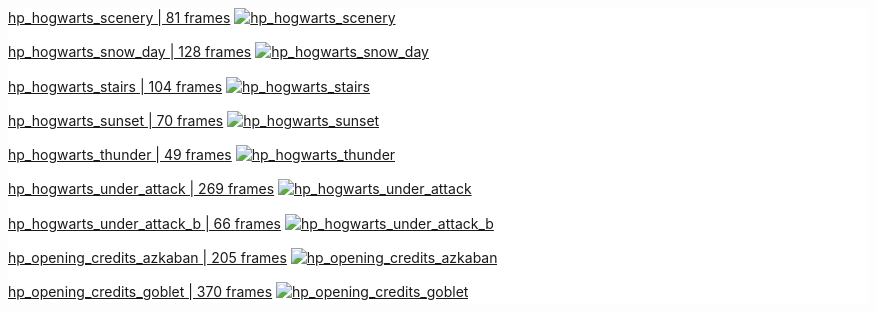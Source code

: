 [hp_hogwarts_scenery | 81 frames](https://olivier3lanc.github.io/folio-cinematics/scene.html?scene=hp_hogwarts_scenery&amount=81)
[![hp_hogwarts_scenery](https://images.weserv.nl/?url=https://olivier3lanc.github.io/cinematics-resources/hp_hogwarts_scenery/hp_hogwarts_scenery_1.webp&output=webp&w=1400&q=30)](https://olivier3lanc.github.io/folio-cinematics/scene.html?scene=hp_hogwarts_scenery&amount=81)

[hp_hogwarts_snow_day | 128 frames](https://olivier3lanc.github.io/folio-cinematics/scene.html?scene=hp_hogwarts_snow_day&amount=128)
[![hp_hogwarts_snow_day](https://images.weserv.nl/?url=https://olivier3lanc.github.io/cinematics-resources/hp_hogwarts_snow_day/hp_hogwarts_snow_day_1.webp&output=webp&w=1400&q=30)](https://olivier3lanc.github.io/folio-cinematics/scene.html?scene=hp_hogwarts_snow_day&amount=128)

[hp_hogwarts_stairs | 104 frames](https://olivier3lanc.github.io/folio-cinematics/scene.html?scene=hp_hogwarts_stairs&amount=104)
[![hp_hogwarts_stairs](https://images.weserv.nl/?url=https://olivier3lanc.github.io/cinematics-resources/hp_hogwarts_stairs/hp_hogwarts_stairs_1.webp&output=webp&w=1400&q=30)](https://olivier3lanc.github.io/folio-cinematics/scene.html?scene=hp_hogwarts_stairs&amount=104)

[hp_hogwarts_sunset | 70 frames](https://olivier3lanc.github.io/folio-cinematics/scene.html?scene=hp_hogwarts_sunset&amount=70)
[![hp_hogwarts_sunset](https://images.weserv.nl/?url=https://olivier3lanc.github.io/cinematics-resources/hp_hogwarts_sunset/hp_hogwarts_sunset_1.webp&output=webp&w=1400&q=30)](https://olivier3lanc.github.io/folio-cinematics/scene.html?scene=hp_hogwarts_sunset&amount=70)

[hp_hogwarts_thunder | 49 frames](https://olivier3lanc.github.io/folio-cinematics/scene.html?scene=hp_hogwarts_thunder&amount=49)
[![hp_hogwarts_thunder](https://images.weserv.nl/?url=https://olivier3lanc.github.io/cinematics-resources/hp_hogwarts_thunder/hp_hogwarts_thunder_1.webp&output=webp&w=1400&q=30)](https://olivier3lanc.github.io/folio-cinematics/scene.html?scene=hp_hogwarts_thunder&amount=49)

[hp_hogwarts_under_attack | 269 frames](https://olivier3lanc.github.io/folio-cinematics/scene.html?scene=hp_hogwarts_under_attack&amount=269)
[![hp_hogwarts_under_attack](https://images.weserv.nl/?url=https://olivier3lanc.github.io/cinematics-resources/hp_hogwarts_under_attack/hp_hogwarts_under_attack_1.webp&output=webp&w=1400&q=30)](https://olivier3lanc.github.io/folio-cinematics/scene.html?scene=hp_hogwarts_under_attack&amount=269)

[hp_hogwarts_under_attack_b | 66 frames](https://olivier3lanc.github.io/folio-cinematics/scene.html?scene=hp_hogwarts_under_attack_b&amount=66)
[![hp_hogwarts_under_attack_b](https://images.weserv.nl/?url=https://olivier3lanc.github.io/cinematics-resources/hp_hogwarts_under_attack_b/hp_hogwarts_under_attack_b_1.webp&output=webp&w=1400&q=30)](https://olivier3lanc.github.io/folio-cinematics/scene.html?scene=hp_hogwarts_under_attack_b&amount=66)

[hp_opening_credits_azkaban | 205 frames](https://olivier3lanc.github.io/folio-cinematics/scene.html?scene=hp_opening_credits_azkaban&amount=205)
[![hp_opening_credits_azkaban](https://images.weserv.nl/?url=https://olivier3lanc.github.io/cinematics-resources/hp_opening_credits_azkaban/hp_opening_credits_azkaban_1.webp&output=webp&w=1400&q=30)](https://olivier3lanc.github.io/folio-cinematics/scene.html?scene=hp_opening_credits_azkaban&amount=205)

[hp_opening_credits_goblet | 370 frames](https://olivier3lanc.github.io/folio-cinematics/scene.html?scene=hp_opening_credits_goblet&amount=370)
[![hp_opening_credits_goblet](https://images.weserv.nl/?url=https://olivier3lanc.github.io/cinematics-resources/hp_opening_credits_goblet/hp_opening_credits_goblet_1.webp&output=webp&w=1400&q=30)](https://olivier3lanc.github.io/folio-cinematics/scene.html?scene=hp_opening_credits_goblet&amount=370)
